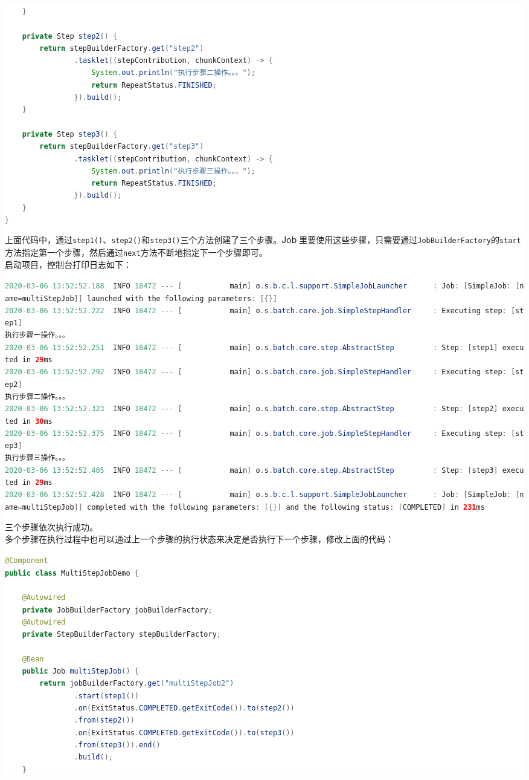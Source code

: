 ```java
    }

    private Step step2() {
        return stepBuilderFactory.get("step2")
                .tasklet((stepContribution, chunkContext) -> {
                    System.out.println("执行步骤二操作。。。");
                    return RepeatStatus.FINISHED;
                }).build();
    }

    private Step step3() {
        return stepBuilderFactory.get("step3")
                .tasklet((stepContribution, chunkContext) -> {
                    System.out.println("执行步骤三操作。。。");
                    return RepeatStatus.FINISHED;
                }).build();
    }
}
```
上面代码中，通过`step1()`、`step2()`和`step3()`三个方法创建了三个步骤。Job 里要使用这些步骤，只需要通过`JobBuilderFactory`的`start`方法指定第一个步骤，然后通过`next`方法不断地指定下一个步骤即可。<br />启动项目，控制台打印日志如下：
```java
2020-03-06 13:52:52.188  INFO 18472 --- [           main] o.s.b.c.l.support.SimpleJobLauncher      : Job: [SimpleJob: [name=multiStepJob]] launched with the following parameters: [{}]
2020-03-06 13:52:52.222  INFO 18472 --- [           main] o.s.batch.core.job.SimpleStepHandler     : Executing step: [step1]
执行步骤一操作。。。
2020-03-06 13:52:52.251  INFO 18472 --- [           main] o.s.batch.core.step.AbstractStep         : Step: [step1] executed in 29ms
2020-03-06 13:52:52.292  INFO 18472 --- [           main] o.s.batch.core.job.SimpleStepHandler     : Executing step: [step2]
执行步骤二操作。。。
2020-03-06 13:52:52.323  INFO 18472 --- [           main] o.s.batch.core.step.AbstractStep         : Step: [step2] executed in 30ms
2020-03-06 13:52:52.375  INFO 18472 --- [           main] o.s.batch.core.job.SimpleStepHandler     : Executing step: [step3]
执行步骤三操作。。。
2020-03-06 13:52:52.405  INFO 18472 --- [           main] o.s.batch.core.step.AbstractStep         : Step: [step3] executed in 29ms
2020-03-06 13:52:52.428  INFO 18472 --- [           main] o.s.b.c.l.support.SimpleJobLauncher      : Job: [SimpleJob: [name=multiStepJob]] completed with the following parameters: [{}] and the following status: [COMPLETED] in 231ms
```
三个步骤依次执行成功。<br />多个步骤在执行过程中也可以通过上一个步骤的执行状态来决定是否执行下一个步骤，修改上面的代码：
```java
@Component
public class MultiStepJobDemo {

    @Autowired
    private JobBuilderFactory jobBuilderFactory;
    @Autowired
    private StepBuilderFactory stepBuilderFactory;

    @Bean
    public Job multiStepJob() {
        return jobBuilderFactory.get("multiStepJob2")
                .start(step1())
                .on(ExitStatus.COMPLETED.getExitCode()).to(step2())
                .from(step2())
                .on(ExitStatus.COMPLETED.getExitCode()).to(step3())
                .from(step3()).end()
                .build();
    }

```